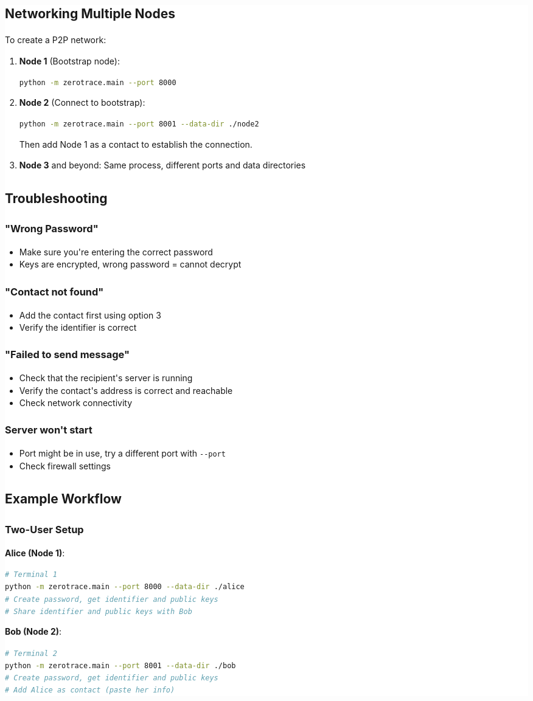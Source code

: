 ## Networking Multiple Nodes

To create a P2P network:

1. **Node 1** (Bootstrap node):
   ```bash
   python -m zerotrace.main --port 8000
   ```

2. **Node 2** (Connect to bootstrap):
   ```bash
   python -m zerotrace.main --port 8001 --data-dir ./node2
   ```
   
   Then add Node 1 as a contact to establish the connection.

3. **Node 3** and beyond: Same process, different ports and data directories

## Troubleshooting

### "Wrong Password"
- Make sure you're entering the correct password
- Keys are encrypted, wrong password = cannot decrypt

### "Contact not found"
- Add the contact first using option 3
- Verify the identifier is correct

### "Failed to send message"
- Check that the recipient's server is running
- Verify the contact's address is correct and reachable
- Check network connectivity

### Server won't start
- Port might be in use, try a different port with `--port`
- Check firewall settings

## Example Workflow

### Two-User Setup

**Alice (Node 1)**:
```bash
# Terminal 1
python -m zerotrace.main --port 8000 --data-dir ./alice
# Create password, get identifier and public keys
# Share identifier and public keys with Bob
```

**Bob (Node 2)**:
```bash
# Terminal 2
python -m zerotrace.main --port 8001 --data-dir ./bob
# Create password, get identifier and public keys
# Add Alice as contact (paste her info)
```

